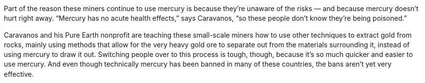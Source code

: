 Part of the reason these miners continue to use mercury is because they’re unaware of the risks — and because mercury doesn’t hurt right away. “Mercury has no acute health effects,” says Caravanos, “so these people don’t know they’re being poisoned.”

Caravanos and his Pure Earth nonprofit are teaching these small-scale miners how to use other techniques to extract gold from rocks, mainly using methods that allow for the very heavy gold ore to separate out from the materials surrounding it, instead of using mercury to draw it out. Switching people over to this process is tough, though, because it’s so much quicker and easier to use mercury. And even though technically mercury has been banned in many of these countries, the bans aren’t yet very effective.
